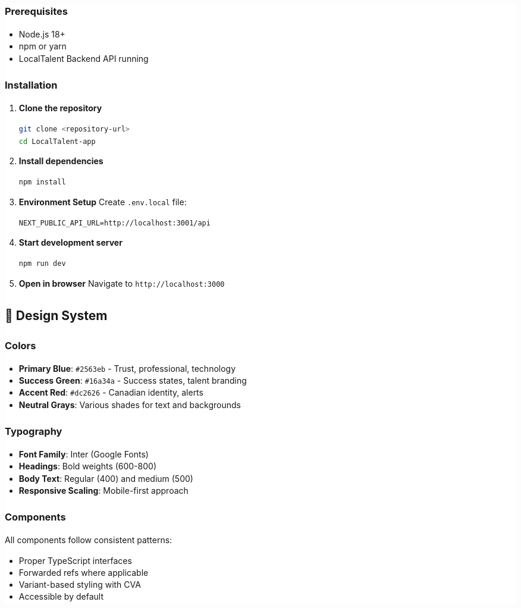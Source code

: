 ### Prerequisites
- Node.js 18+ 
- npm or yarn
- LocalTalent Backend API running

### Installation

1. **Clone the repository**
   ```bash
   git clone <repository-url>
   cd LocalTalent-app
   ```

2. **Install dependencies**
   ```bash
   npm install
   ```

3. **Environment Setup**
   Create `.env.local` file:
   ```env
   NEXT_PUBLIC_API_URL=http://localhost:3001/api
   ```

4. **Start development server**
   ```bash
   npm run dev
   ```

5. **Open in browser**
   Navigate to `http://localhost:3000`

## 🎨 Design System

### Colors
- **Primary Blue**: `#2563eb` - Trust, professional, technology
- **Success Green**: `#16a34a` - Success states, talent branding
- **Accent Red**: `#dc2626` - Canadian identity, alerts
- **Neutral Grays**: Various shades for text and backgrounds

### Typography
- **Font Family**: Inter (Google Fonts)
- **Headings**: Bold weights (600-800)
- **Body Text**: Regular (400) and medium (500)
- **Responsive Scaling**: Mobile-first approach

### Components
All components follow consistent patterns:
- Proper TypeScript interfaces
- Forwarded refs where applicable
- Variant-based styling with CVA
- Accessible by default

